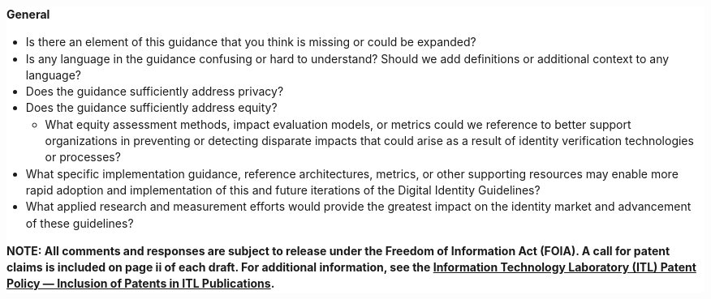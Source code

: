 **General**

- Is there an element of this guidance that you think is missing or could be expanded?
- Is any language in the guidance confusing or hard to understand? Should we add definitions or additional context to any language?
- Does the guidance sufficiently address privacy?
- Does the guidance sufficiently address equity?
    - What equity assessment methods, impact evaluation models, or metrics could we reference to better support organizations in preventing or detecting disparate impacts that could arise as a result of identity verification technologies or processes?
- What specific implementation guidance, reference architectures, metrics, or other supporting resources may enable more rapid adoption and implementation of this and future iterations of the Digital Identity Guidelines?
- What applied research and measurement efforts would provide the greatest impact on the identity market and advancement of these guidelines?



**NOTE: All comments and responses are subject to release under the Freedom of Information Act (FOIA).  A call for patent claims is included on page ii of each draft. For additional information, see the [Information Technology Laboratory (ITL) Patent Policy &mdash; Inclusion of Patents in ITL Publications](https://www.nist.gov/itl/publications-0/itl-patent-policy-inclusion-patents-itl-publications).**
